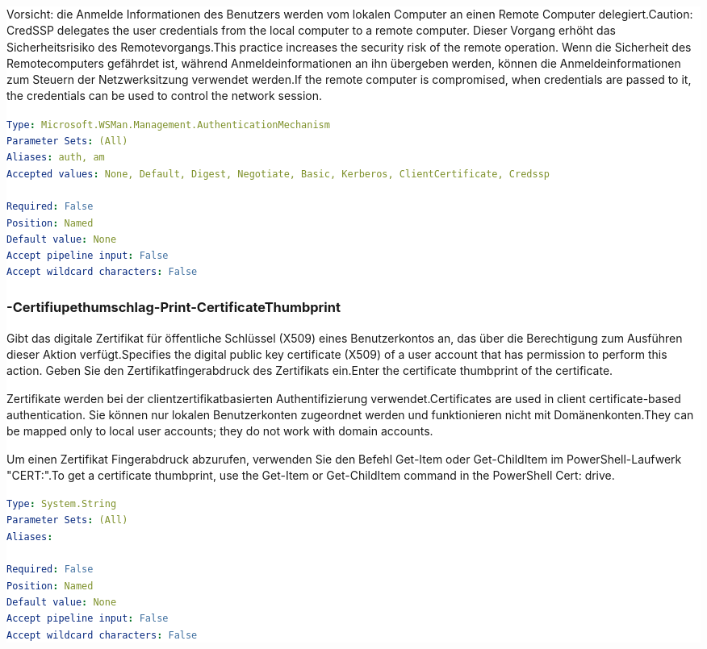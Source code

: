 <span data-ttu-id="d21bd-165">Vorsicht: die Anmelde Informationen des Benutzers werden vom lokalen Computer an einen Remote Computer delegiert.</span><span class="sxs-lookup"><span data-stu-id="d21bd-165">Caution: CredSSP delegates the user credentials from the local computer to a remote computer.</span></span>
<span data-ttu-id="d21bd-166">Dieser Vorgang erhöht das Sicherheitsrisiko des Remotevorgangs.</span><span class="sxs-lookup"><span data-stu-id="d21bd-166">This practice increases the security risk of the remote operation.</span></span>
<span data-ttu-id="d21bd-167">Wenn die Sicherheit des Remotecomputers gefährdet ist, während Anmeldeinformationen an ihn übergeben werden, können die Anmeldeinformationen zum Steuern der Netzwerksitzung verwendet werden.</span><span class="sxs-lookup"><span data-stu-id="d21bd-167">If the remote computer is compromised, when credentials are passed to it, the credentials can be used to control the network session.</span></span>

```yaml
Type: Microsoft.WSMan.Management.AuthenticationMechanism
Parameter Sets: (All)
Aliases: auth, am
Accepted values: None, Default, Digest, Negotiate, Basic, Kerberos, ClientCertificate, Credssp

Required: False
Position: Named
Default value: None
Accept pipeline input: False
Accept wildcard characters: False
```

### <span data-ttu-id="d21bd-168">-Certifiupethumschlag-Print</span><span class="sxs-lookup"><span data-stu-id="d21bd-168">-CertificateThumbprint</span></span>
<span data-ttu-id="d21bd-169">Gibt das digitale Zertifikat für öffentliche Schlüssel (X509) eines Benutzerkontos an, das über die Berechtigung zum Ausführen dieser Aktion verfügt.</span><span class="sxs-lookup"><span data-stu-id="d21bd-169">Specifies the digital public key certificate (X509) of a user account that has permission to perform this action.</span></span>
<span data-ttu-id="d21bd-170">Geben Sie den Zertifikatfingerabdruck des Zertifikats ein.</span><span class="sxs-lookup"><span data-stu-id="d21bd-170">Enter the certificate thumbprint of the certificate.</span></span>

<span data-ttu-id="d21bd-171">Zertifikate werden bei der clientzertifikatbasierten Authentifizierung verwendet.</span><span class="sxs-lookup"><span data-stu-id="d21bd-171">Certificates are used in client certificate-based authentication.</span></span>
<span data-ttu-id="d21bd-172">Sie können nur lokalen Benutzerkonten zugeordnet werden und funktionieren nicht mit Domänenkonten.</span><span class="sxs-lookup"><span data-stu-id="d21bd-172">They can be mapped only to local user accounts; they do not work with domain accounts.</span></span>

<span data-ttu-id="d21bd-173">Um einen Zertifikat Fingerabdruck abzurufen, verwenden Sie den Befehl Get-Item oder Get-ChildItem im PowerShell-Laufwerk "CERT:".</span><span class="sxs-lookup"><span data-stu-id="d21bd-173">To get a certificate thumbprint, use the Get-Item or Get-ChildItem command in the PowerShell Cert: drive.</span></span>

```yaml
Type: System.String
Parameter Sets: (All)
Aliases:

Required: False
Position: Named
Default value: None
Accept pipeline input: False
Accept wildcard characters: False
```
